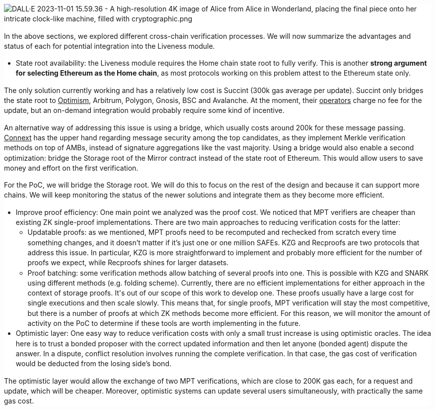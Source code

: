 ![DALL·E 2023-11-01 15.59.36 - A high-resolution 4K image of Alice from Alice in Wonderland, placing the final piece onto her intricate clock-like machine, filled with cryptographic.png](https://defi-wonderland.notion.site/image/https%3A%2F%2Fprod-files-secure.s3.us-west-2.amazonaws.com%2F7683bccd-1174-4689-a817-b27fd9d7ef00%2Ff8ecacf5-d864-4ed6-a959-6ed75892e15b%2FDALLE_2023-11-01_15.59.36_-_A_high-resolution_4K_image_of_Alice_from_Alice_in_Wonderland_placing_the_final_piece_onto_her_intricate_clock-like_machine_filled_with_cryptographic.png?table=block&id=af8580a2-9b39-4efd-95fe-e7094b005356&spaceId=7683bccd-1174-4689-a817-b27fd9d7ef00&width=2000&userId=&cache=v2)

In the above sections, we explored different cross-chain verification processes. We will now summarize the advantages and status of each for potential integration into the Liveness module.

- State root availability: the Liveness module requires the Home chain state root to fully verify. This is another **strong argument for selecting Ethereum as the Home chain**, as most protocols working on this problem attest to the Ethereum state only.

The only solution currently working and has a relatively low cost is Succint (300k gas average per update). Succint only bridges the state root to [Optimism](https://optimistic.etherscan.io/tx/0x107b36c2418ee56c46f1d380c370fb4f1a6ae40eade18072577d418e8ab60011), Arbitrum, Polygon, Gnosis, BSC and Avalanche. At the moment, their [operators](https://docs.telepathy.xyz/telepathy-protocol/actors) charge no fee for the update, but an on-demand integration would probably require some kind of incentive.

An alternative way of addressing this issue is using a bridge, which usually costs around 200k for these message passing. [Connext](https://bridge.connext.network/) has the upper hand regarding message security among the top candidates, as they implement Merkle verification methods on top of AMBs, instead of signature aggregations like the vast majority.
Using a bridge would also enable a second optimization: bridge the Storage root of the Mirror contract instead of the state root of Ethereum. This would allow users to save money and effort on the first verification.

For the PoC, we will bridge the Storage root. We will do this to focus on the rest of the design and because it can support more chains. We will keep monitoring the status of the newer solutions and integrate them as they become more efficient.

- Improve proof efficiency: One main point we analyzed was the proof cost. We noticed that MPT verifiers are cheaper than existing ZK single-proof implementations. There are two main approaches to reducing verification costs for the latter:
  - Updatable proofs: as we mentioned, MPT proofs need to be recomputed and rechecked from scratch every time something changes, and it doesn’t matter if it’s just one or one million SAFEs. KZG and Recproofs are two protocols that address this issue. In particular, KZG is more straightforward to implement and probably more efficient for the number of proofs we expect, while Recproofs shines for larger datasets.
  - Proof batching: some verification methods allow batching of several proofs into one. This is possible with KZG and SNARK using different methods (e.g. folding scheme).
    Currently, there are no efficient implementations for either approach in the context of storage proofs. It's out of our scope of this work to develop one.
    These proofs usually have a large cost for single executions and then scale slowly. This means that, for single proofs, MPT verification will stay the most competitive, but there is a number of proofs at which ZK methods become more efficient. For this reason, we will monitor the amount of activity on the PoC to determine if these tools are worth implementing in the future.
- Optimistic layer: One easy way to reduce verification costs with only a small trust increase is using optimistic oracles. The idea here is to trust a bonded proposer with the correct updated information and then let anyone (bonded agent) dispute the answer. In a dispute, conflict resolution involves running the complete verification. In that case, the gas cost of verification would be deducted from the losing side’s bond.

The optimistic layer would allow the exchange of two MPT verifications, which are close to 200K gas each, for a request and update, which will be cheaper. Moreover, optimistic systems can update several users simultaneously, with practically the same gas cost.
